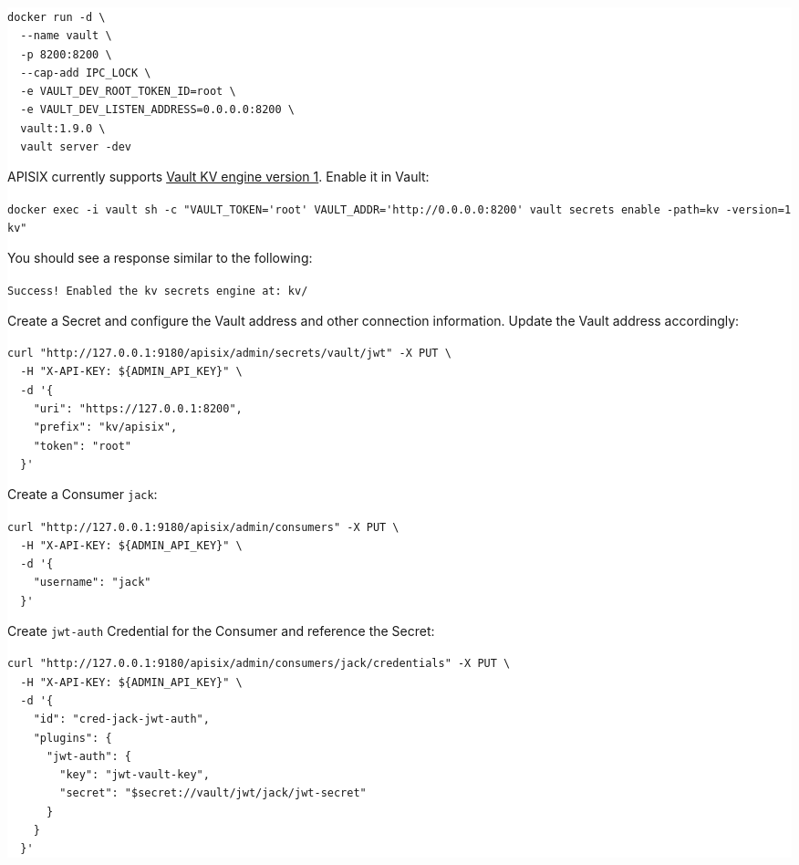 ```shell
docker run -d \
  --name vault \
  -p 8200:8200 \
  --cap-add IPC_LOCK \
  -e VAULT_DEV_ROOT_TOKEN_ID=root \
  -e VAULT_DEV_LISTEN_ADDRESS=0.0.0.0:8200 \
  vault:1.9.0 \
  vault server -dev
```

APISIX currently supports [Vault KV engine version 1](https://developer.hashicorp.com/vault/docs/secrets/kv#kv-version-1). Enable it in Vault:

```shell
docker exec -i vault sh -c "VAULT_TOKEN='root' VAULT_ADDR='http://0.0.0.0:8200' vault secrets enable -path=kv -version=1 kv"
```

You should see a response similar to the following:

```text
Success! Enabled the kv secrets engine at: kv/
```

Create a Secret and configure the Vault address and other connection information. Update the Vault address accordingly:

```shell
curl "http://127.0.0.1:9180/apisix/admin/secrets/vault/jwt" -X PUT \
  -H "X-API-KEY: ${ADMIN_API_KEY}" \
  -d '{
    "uri": "https://127.0.0.1:8200",
    "prefix": "kv/apisix",
    "token": "root"
  }'
```

Create a Consumer `jack`:

```shell
curl "http://127.0.0.1:9180/apisix/admin/consumers" -X PUT \
  -H "X-API-KEY: ${ADMIN_API_KEY}" \
  -d '{
    "username": "jack"
  }'
```

Create `jwt-auth` Credential for the Consumer and reference the Secret:

```shell
curl "http://127.0.0.1:9180/apisix/admin/consumers/jack/credentials" -X PUT \
  -H "X-API-KEY: ${ADMIN_API_KEY}" \
  -d '{
    "id": "cred-jack-jwt-auth",
    "plugins": {
      "jwt-auth": {
        "key": "jwt-vault-key",
        "secret": "$secret://vault/jwt/jack/jwt-secret"
      }
    }
  }'
```
